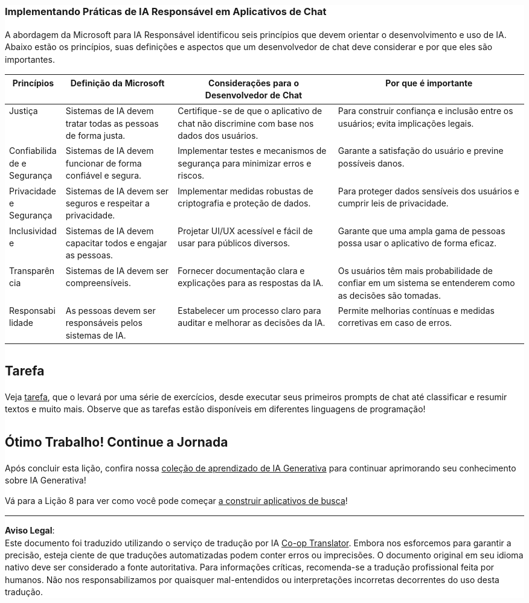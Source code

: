 ### Implementando Práticas de IA Responsável em Aplicativos de Chat

A abordagem da Microsoft para IA Responsável identificou seis princípios que devem orientar o desenvolvimento e uso de IA. Abaixo estão os princípios, suas definições e aspectos que um desenvolvedor de chat deve considerar e por que eles são importantes.

| Princípios             | Definição da Microsoft                                | Considerações para o Desenvolvedor de Chat                              | Por que é importante                                                                     |
| ---------------------- | ----------------------------------------------------- | ---------------------------------------------------------------------- | -------------------------------------------------------------------------------------- |
| Justiça                | Sistemas de IA devem tratar todas as pessoas de forma justa. | Certifique-se de que o aplicativo de chat não discrimine com base nos dados dos usuários. | Para construir confiança e inclusão entre os usuários; evita implicações legais.        |
| Confiabilidade e Segurança | Sistemas de IA devem funcionar de forma confiável e segura. | Implementar testes e mecanismos de segurança para minimizar erros e riscos. | Garante a satisfação do usuário e previne possíveis danos.                              |
| Privacidade e Segurança | Sistemas de IA devem ser seguros e respeitar a privacidade. | Implementar medidas robustas de criptografia e proteção de dados.      | Para proteger dados sensíveis dos usuários e cumprir leis de privacidade.               |
| Inclusividade          | Sistemas de IA devem capacitar todos e engajar as pessoas. | Projetar UI/UX acessível e fácil de usar para públicos diversos.       | Garante que uma ampla gama de pessoas possa usar o aplicativo de forma eficaz.          |
| Transparência          | Sistemas de IA devem ser compreensíveis.              | Fornecer documentação clara e explicações para as respostas da IA.     | Os usuários têm mais probabilidade de confiar em um sistema se entenderem como as decisões são tomadas. |
| Responsabilidade       | As pessoas devem ser responsáveis pelos sistemas de IA. | Estabelecer um processo claro para auditar e melhorar as decisões da IA. | Permite melhorias contínuas e medidas corretivas em caso de erros.                      |

## Tarefa

Veja [tarefa](../../../07-building-chat-applications/python), que o levará por uma série de exercícios, desde executar seus primeiros prompts de chat até classificar e resumir textos e muito mais. Observe que as tarefas estão disponíveis em diferentes linguagens de programação!

## Ótimo Trabalho! Continue a Jornada

Após concluir esta lição, confira nossa [coleção de aprendizado de IA Generativa](https://aka.ms/genai-collection?WT.mc_id=academic-105485-koreyst) para continuar aprimorando seu conhecimento sobre IA Generativa!

Vá para a Lição 8 para ver como você pode começar [a construir aplicativos de busca](../08-building-search-applications/README.md?WT.mc_id=academic-105485-koreyst)!

---

**Aviso Legal**:  
Este documento foi traduzido utilizando o serviço de tradução por IA [Co-op Translator](https://github.com/Azure/co-op-translator). Embora nos esforcemos para garantir a precisão, esteja ciente de que traduções automatizadas podem conter erros ou imprecisões. O documento original em seu idioma nativo deve ser considerado a fonte autoritativa. Para informações críticas, recomenda-se a tradução profissional feita por humanos. Não nos responsabilizamos por quaisquer mal-entendidos ou interpretações incorretas decorrentes do uso desta tradução.